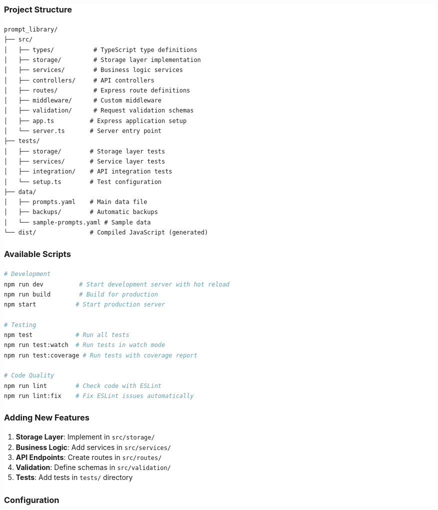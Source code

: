 ### Project Structure
```
prompt_library/
├── src/
│   ├── types/           # TypeScript type definitions
│   ├── storage/         # Storage layer implementation
│   ├── services/        # Business logic services
│   ├── controllers/     # API controllers
│   ├── routes/          # Express route definitions
│   ├── middleware/      # Custom middleware
│   ├── validation/      # Request validation schemas
│   ├── app.ts          # Express application setup
│   └── server.ts       # Server entry point
├── tests/
│   ├── storage/        # Storage layer tests
│   ├── services/       # Service layer tests
│   ├── integration/    # API integration tests
│   └── setup.ts        # Test configuration
├── data/
│   ├── prompts.yaml    # Main data file
│   ├── backups/        # Automatic backups
│   └── sample-prompts.yaml # Sample data
└── dist/               # Compiled JavaScript (generated)
```

### Available Scripts

```bash
# Development
npm run dev          # Start development server with hot reload
npm run build        # Build for production
npm start           # Start production server

# Testing
npm test            # Run all tests
npm run test:watch  # Run tests in watch mode
npm run test:coverage # Run tests with coverage report

# Code Quality
npm run lint        # Check code with ESLint
npm run lint:fix    # Fix ESLint issues automatically
```

### Adding New Features

1. **Storage Layer**: Implement in `src/storage/`
2. **Business Logic**: Add services in `src/services/`
3. **API Endpoints**: Create routes in `src/routes/`
4. **Validation**: Define schemas in `src/validation/`
5. **Tests**: Add tests in `tests/` directory

### Configuration

